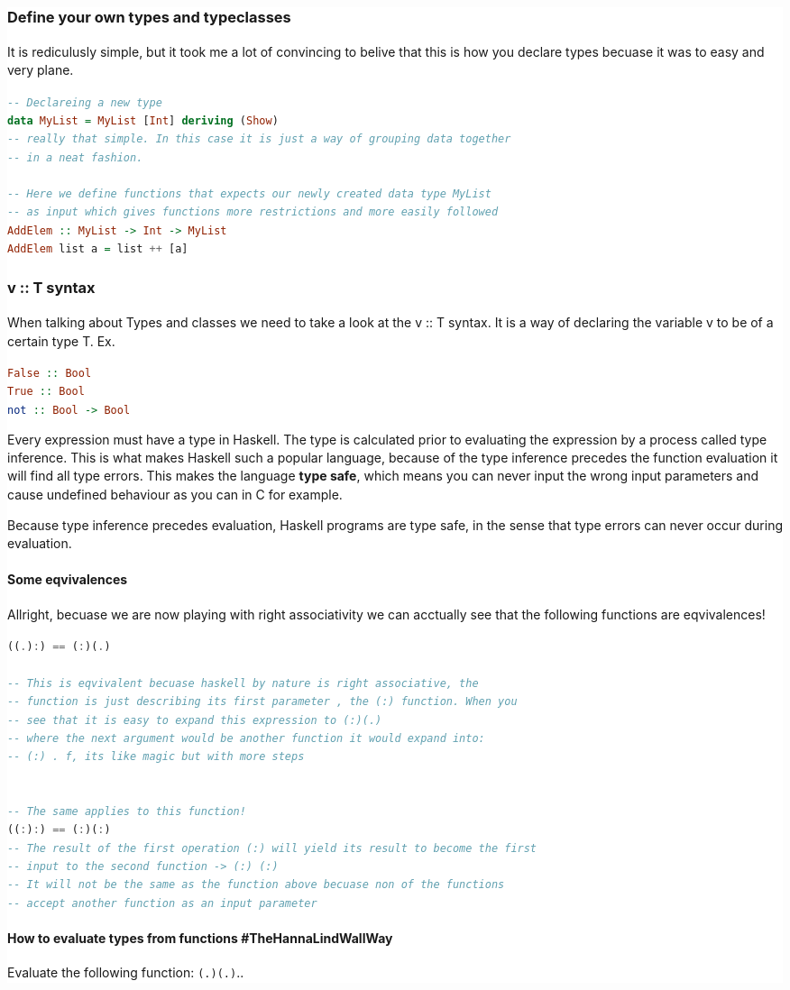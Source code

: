 ### Define your own types and typeclasses
It is rediculusly simple, but it took me a lot of convincing to belive that
this is how you declare types becuase it was to easy and very plane.

```Haskell
-- Declareing a new type
data MyList = MyList [Int] deriving (Show)
-- really that simple. In this case it is just a way of grouping data together
-- in a neat fashion. 

-- Here we define functions that expects our newly created data type MyList 
-- as input which gives functions more restrictions and more easily followed
AddElem :: MyList -> Int -> MyList
AddElem list a = list ++ [a]
```
### v :: T syntax
When talking about Types and classes we need to take a look at the v :: T
syntax. It is a way of declaring the variable v to be of a certain type T.
Ex.
```Haskell
False :: Bool
True :: Bool
not :: Bool -> Bool
```

Every expression must have a type in Haskell. The type is calculated prior to
evaluating the expression by a process called type inference. This is what
makes Haskell such a popular language, because of the type inference precedes
the function evaluation it will find all type errors. This makes the language
**type safe**, which means you can never input the wrong input parameters and
cause undefined behaviour as you can in C for example.

Because type inference precedes evaluation, Haskell programs are type safe, in
the sense that type errors can never occur during evaluation.

#### Some eqvivalences 
Allright, becuase we are now playing with right associativity we can acctually
see that the following functions are eqvivalences! 
```Haskell
((.):) == (:)(.)

-- This is eqvivalent becuase haskell by nature is right associative, the
-- function is just describing its first parameter , the (:) function. When you
-- see that it is easy to expand this expression to (:)(.) 
-- where the next argument would be another function it would expand into:
-- (:) . f, its like magic but with more steps


-- The same applies to this function! 
((:):) == (:)(:)
-- The result of the first operation (:) will yield its result to become the first
-- input to the second function -> (:) (:)
-- It will not be the same as the function above becuase non of the functions
-- accept another function as an input parameter
```
#### How to evaluate types from functions #TheHannaLindWallWay
Evaluate the following function: ``(.)(.)``..
